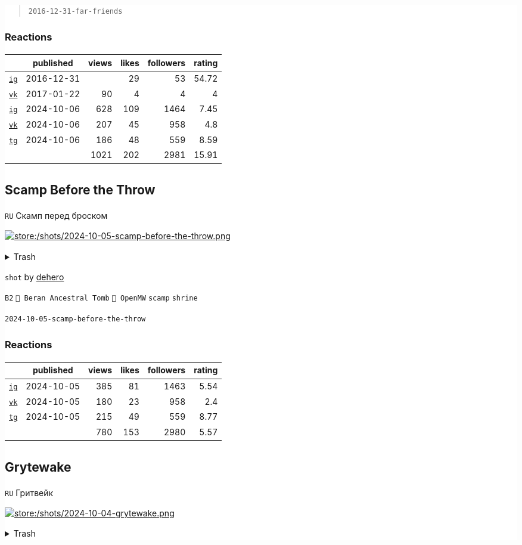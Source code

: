 > `2016-12-31-far-friends`

### Reactions

|                                                    | published  | views | likes | followers | rating |
|----------------------------------------------------|------------|------:|------:|----------:|-------:|
| [`ig`](https://instagram.com/p/BOrG8_wFMv4/)       | 2016-12-31 |       |    29 |        53 |  54.72 |
| [`vk`](https://vk.com/mwscr?w=wall-138249959_48)   | 2017-01-22 |    90 |     4 |         4 |      4 |
| [`ig`](https://instagram.com/p/DAys4YOh7OF/)       | 2024-10-06 |   628 |   109 |      1464 |   7.45 |
| [`vk`](https://vk.com/mwscr?w=wall-138249959_1812) | 2024-10-06 |   207 |    45 |       958 |    4.8 |
| [`tg`](https://t.me/mwscr/556)                     | 2024-10-06 |   186 |    48 |       559 |   8.59 |
|                                                    |            |  1021 |   202 |      2981 |  15.91 |

## <span id="2024-10-05-scamp-before-the-throw">Scamp Before the Throw</span>

`RU` Скамп перед броском

<a href="https://instagram.com/p/DAwIDljtUSV/" title="2024-10-05-scamp-before-the-throw"><img alt="store:/shots/2024-10-05-scamp-before-the-throw.png" src="../../assets/previews/shots/2024-10-05-scamp-before-the-throw.avif" /></a>

<details><summary>Trash</summary></details>

`shot` by [dehero](../contributors.md#dehero)

`B2` `📍 Beran Ancestral Tomb` `🚀 OpenMW` `scamp` `shrine`

```
2024-10-05-scamp-before-the-throw
```

### Reactions

|                                                    | published  | views | likes | followers | rating |
|----------------------------------------------------|------------|------:|------:|----------:|-------:|
| [`ig`](https://instagram.com/p/DAwIDljtUSV/)       | 2024-10-05 |   385 |    81 |      1463 |   5.54 |
| [`vk`](https://vk.com/mwscr?w=wall-138249959_1810) | 2024-10-05 |   180 |    23 |       958 |    2.4 |
| [`tg`](https://t.me/mwscr/555)                     | 2024-10-05 |   215 |    49 |       559 |   8.77 |
|                                                    |            |   780 |   153 |      2980 |   5.57 |

## <span id="2024-10-04-grytewake">Grytewake</span>

`RU` Гритвейк

<a href="https://instagram.com/p/DAtjo7QINud/" title="2024-10-04-grytewake"><img alt="store:/shots/2024-10-04-grytewake.png" src="../../assets/previews/shots/2024-10-04-grytewake.avif" /></a>

<details><summary>Trash</summary></details>
